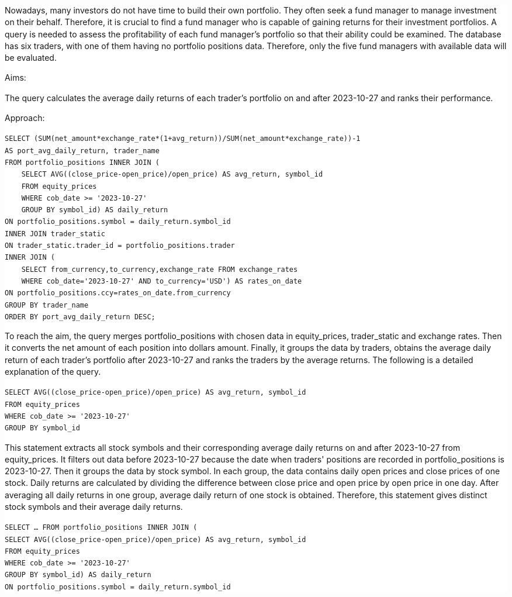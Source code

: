 Nowadays, many investors do not have time to build their own portfolio. They often seek a fund manager to manage investment on their behalf. Therefore, it is crucial to find a fund manager who is capable of gaining returns for their investment portfolios. A query is needed to assess the profitability of each fund manager’s portfolio so that their ability could be examined. The database has six traders, with one of them having no portfolio positions data. Therefore, only the five fund managers with available data will be evaluated.


Aims:

The query calculates the average daily returns of each trader’s portfolio on and after 2023-10-27 and ranks their performance.


Approach:
```
SELECT (SUM(net_amount*exchange_rate*(1+avg_return))/SUM(net_amount*exchange_rate))-1 
AS port_avg_daily_return, trader_name
FROM portfolio_positions INNER JOIN (
    SELECT AVG((close_price-open_price)/open_price) AS avg_return, symbol_id  
    FROM equity_prices
    WHERE cob_date >= '2023-10-27'
    GROUP BY symbol_id) AS daily_return
ON portfolio_positions.symbol = daily_return.symbol_id 
INNER JOIN trader_static
ON trader_static.trader_id = portfolio_positions.trader
INNER JOIN (
    SELECT from_currency,to_currency,exchange_rate FROM exchange_rates
    WHERE cob_date='2023-10-27' AND to_currency='USD') AS rates_on_date
ON portfolio_positions.ccy=rates_on_date.from_currency
GROUP BY trader_name
ORDER BY port_avg_daily_return DESC;
```

To reach the aim, the query merges portfolio_positions with chosen data in equity_prices, trader_static and exchange rates. Then it converts the net amount of each position into dollars amount. Finally, it groups the data by traders, obtains the average daily return of each trader’s portfolio after 2023-10-27 and ranks the traders by the average returns. The following is a detailed explanation of the query.

```
SELECT AVG((close_price-open_price)/open_price) AS avg_return, symbol_id  
FROM equity_prices
WHERE cob_date >= '2023-10-27'
GROUP BY symbol_id
```

This statement extracts all stock symbols and their corresponding average daily returns on and after 2023-10-27 from equity_prices. It filters out data before 2023-10-27 because the date when traders' positions are recorded in portfolio_positions is 2023-10-27. Then it groups the data by stock symbol. In each group, the data contains daily open prices and close prices of one stock. Daily returns are calculated by dividing the difference between close price and open price by open price in one day. After averaging all daily returns in one group, average daily return of one stock is obtained. Therefore, this statement gives distinct stock symbols and their average daily returns.

```
SELECT … FROM portfolio_positions INNER JOIN (
SELECT AVG((close_price-open_price)/open_price) AS avg_return, symbol_id  
FROM equity_prices
WHERE cob_date >= '2023-10-27'
GROUP BY symbol_id) AS daily_return
ON portfolio_positions.symbol = daily_return.symbol_id 
```

